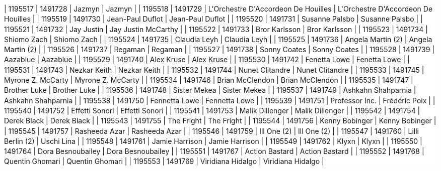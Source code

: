 | 1195517 | 1491728 | Jazmyn | Jazmyn |
| 1195518 | 1491729 | L'Orchestre D'Accordeon De Houilles | L'Orchestre D'Accordeon De Houilles |
| 1195519 | 1491730 | Jean-Paul Duflot | Jean-Paul Duflot |
| 1195520 | 1491731 | Susanne Palsbo | Susanne Palsbo |
| 1195521 | 1491732 | Jay Justin | Jay Justin McCarthy |
| 1195522 | 1491733 | Bror Karlsson | Bror Karlsson |
| 1195523 | 1491734 | Shiomo Zach | Shiomo Zach |
| 1195524 | 1491735 | Claudia Leyh | Claudia Leyh |
| 1195525 | 1491736 | Angela Martin (2) | Angela Martin (2) |
| 1195526 | 1491737 | Regaman | Regaman |
| 1195527 | 1491738 | Sonny Coates | Sonny Coates |
| 1195528 | 1491739 | Aazablue | Aazablue |
| 1195529 | 1491740 | Alex Kruse | Alex Kruse |
| 1195530 | 1491742 | Fenetta Lowe | Fenetta Lowe |
| 1195531 | 1491743 | Nezkar Keith | Nezkar Keith |
| 1195532 | 1491744 | Nunet Clitandre | Nunet Clitandre |
| 1195533 | 1491745 | Myrone Z. McCarty | Myrone Z. McCarty |
| 1195534 | 1491746 | Brian McClendon | Brian McClendon |
| 1195535 | 1491747 | Brother Luke | Brother Luke |
| 1195536 | 1491748 | Sister Mekea | Sister Mekea |
| 1195537 | 1491749 | Ashkahn Shahparnia | Ashkahn Shahparnia |
| 1195538 | 1491750 | Fennetta Lowe | Fennetta Lowe |
| 1195539 | 1491751 | Professor Inc. | Frédéric Poix |
| 1195540 | 1491752 | Effetti Sonori | Effetti Sonori |
| 1195541 | 1491753 | Malik Dillenger | Malik Dillenger |
| 1195542 | 1491754 | Derek Black | Derek Black |
| 1195543 | 1491755 | The Fright | The Fright |
| 1195544 | 1491756 | Kenny Bobinger | Kenny Bobinger |
| 1195545 | 1491757 | Rasheeda Azar | Rasheeda Azar |
| 1195546 | 1491759 | Ill One (2) | Ill One (2) |
| 1195547 | 1491760 | Lilli Berlin (2) | Uschi Lina |
| 1195548 | 1491761 | Jamie Harrison | Jamie Harrison |
| 1195549 | 1491762 | Klyxn | Klyxn |
| 1195550 | 1491764 | Dora Besnoubailey | Dora Besnoubailey |
| 1195551 | 1491767 | Action Bastard | Action Bastard |
| 1195552 | 1491768 | Quentin Ghomari | Quentin Ghomari |
| 1195553 | 1491769 | Viridiana Hidalgo | Viridiana Hidalgo |